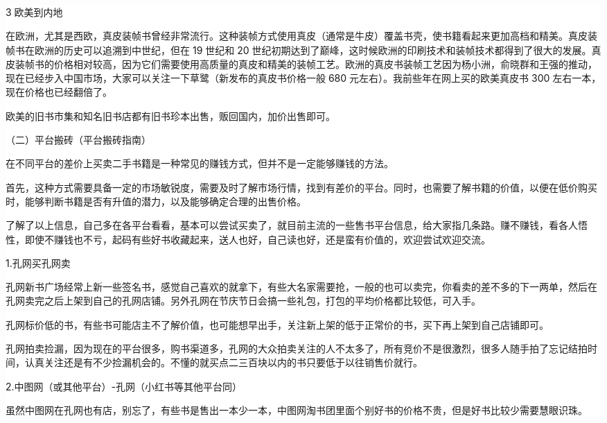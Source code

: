 3 欧美到内地 

在欧洲，尤其是西欧，真皮装帧书曾经非常流行。这种装帧方式使用真皮（通常是牛皮）覆盖书壳，使书籍看起来更加高档和精美。真皮装帧书在欧洲的历史可以追溯到中世纪，但在 19 世纪和 20 世纪初期达到了巅峰，这时候欧洲的印刷技术和装帧技术都得到了很大的发展。真皮装帧书的价格相对较高，因为它们需要使用高质量的真皮和精美的装帧工艺。欧洲的真皮书装帧工艺因为杨小洲，俞晓群和王强的推动，现在已经步入中国市场，大家可以关注一下草鹭（新发布的真皮书价格一般 680 元左右）。我前些年在网上买的欧美真皮书 300 左右一本，现在价格也已经翻倍了。 

欧美的旧书市集和知名旧书店都有旧书珍本出售，贩回国内，加价出售即可。 

（二）平台搬砖（平台搬砖指南） 

在不同平台的差价上买卖二手书籍是一种常见的赚钱方式，但并不是一定能够赚钱的方法。 

首先，这种方式需要具备一定的市场敏锐度，需要及时了解市场行情，找到有差价的平台。同时，也需要了解书籍的价值，以便在低价购买时，能够判断书籍是否有升值的潜力，以及能够确定合理的出售价格。 

了解了以上信息，自己多在各平台看看，基本可以尝试买卖了，就目前主流的一些售书平台信息，给大家指几条路。赚不赚钱，看各人悟性，即使不赚钱也不亏，起码有些好书收藏起来，送人也好，自己读也好，还是蛮有价值的，欢迎尝试欢迎交流。 

1.孔网买孔网卖 

孔网新书广场经常上新一些签名书，感觉自己喜欢的就拿下，有些大名家需要抢，一般的也可以卖完，你看卖的差不多的下一两单，然后在孔网卖完之后上架到自己的孔网店铺。另外孔网在节庆节日会搞一些礼包，打包的平均价格都比较低，可入手。 

孔网标价低的书，有些书可能店主不了解价值，也可能想早出手，关注新上架的低于正常价的书，买下再上架到自己店铺即可。 

孔网拍卖捡漏，因为现在的平台很多，购书渠道多，孔网的大众拍卖关注的人不太多了，所有竞价不是很激烈，很多人随手拍了忘记结拍时间，认真关注还是有不少捡漏机会的。不懂的就买点二三百块以内的书只要低于以往销售价就行。 

2.中图网（或其他平台）-孔网（小红书等其他平台同）   

虽然中图网在孔网也有店，别忘了，有些书是售出一本少一本，中图网淘书团里面个别好书的价格不贵，但是好书比较少需要慧眼识珠。 
